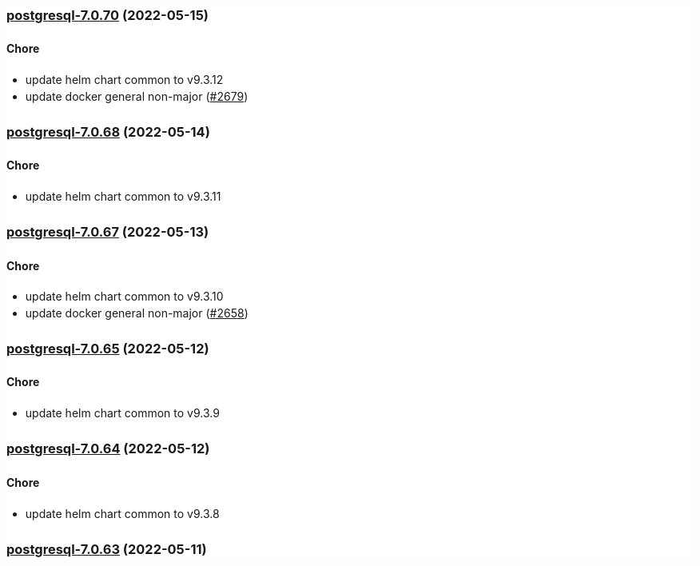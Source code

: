 

<a name="postgresql-7.0.70"></a>
### [postgresql-7.0.70](https://github.com/truecharts/apps/compare/postgresql-7.0.68...postgresql-7.0.70) (2022-05-15)

#### Chore

* update helm chart common to v9.3.12
* update docker general non-major ([#2679](https://github.com/truecharts/apps/issues/2679))



<a name="postgresql-7.0.68"></a>
### [postgresql-7.0.68](https://github.com/truecharts/apps/compare/postgresql-7.0.67...postgresql-7.0.68) (2022-05-14)

#### Chore

* update helm chart common to v9.3.11



<a name="postgresql-7.0.67"></a>
### [postgresql-7.0.67](https://github.com/truecharts/apps/compare/postgresql-7.0.65...postgresql-7.0.67) (2022-05-13)

#### Chore

* update helm chart common to v9.3.10
* update docker general non-major ([#2658](https://github.com/truecharts/apps/issues/2658))



<a name="postgresql-7.0.65"></a>
### [postgresql-7.0.65](https://github.com/truecharts/apps/compare/postgresql-7.0.64...postgresql-7.0.65) (2022-05-12)

#### Chore

* update helm chart common to v9.3.9



<a name="postgresql-7.0.64"></a>
### [postgresql-7.0.64](https://github.com/truecharts/apps/compare/postgresql-7.0.63...postgresql-7.0.64) (2022-05-12)

#### Chore

* update helm chart common to v9.3.8



<a name="postgresql-7.0.63"></a>
### [postgresql-7.0.63](https://github.com/truecharts/apps/compare/postgresql-7.0.61...postgresql-7.0.63) (2022-05-11)
